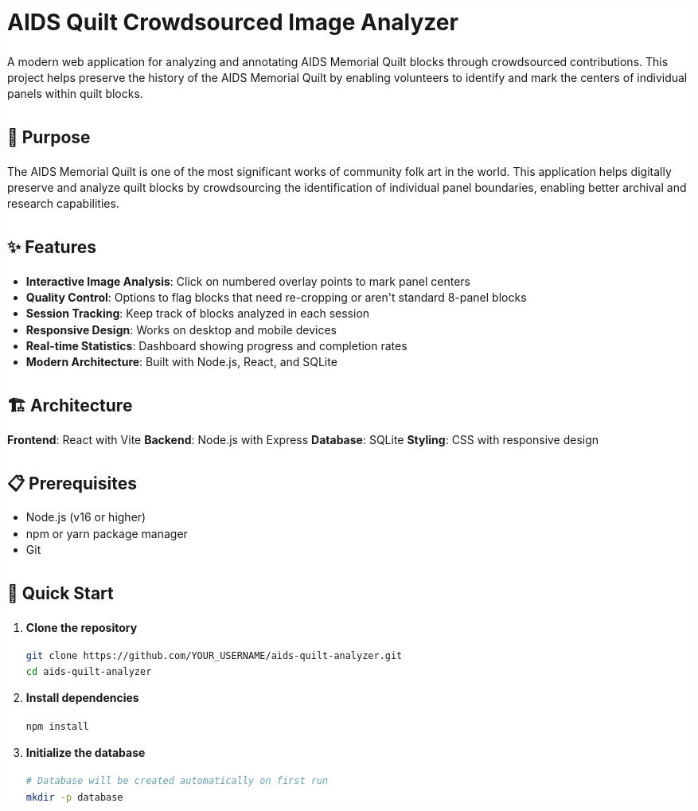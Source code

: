 # AIDS Quilt Crowdsourced Image Analyzer

A modern web application for analyzing and annotating AIDS Memorial Quilt blocks through crowdsourced contributions. This project helps preserve the history of the AIDS Memorial Quilt by enabling volunteers to identify and mark the centers of individual panels within quilt blocks.

## 🎯 Purpose

The AIDS Memorial Quilt is one of the most significant works of community folk art in the world. This application helps digitally preserve and analyze quilt blocks by crowdsourcing the identification of individual panel boundaries, enabling better archival and research capabilities.

## ✨ Features

- **Interactive Image Analysis**: Click on numbered overlay points to mark panel centers
- **Quality Control**: Options to flag blocks that need re-cropping or aren't standard 8-panel blocks
- **Session Tracking**: Keep track of blocks analyzed in each session
- **Responsive Design**: Works on desktop and mobile devices
- **Real-time Statistics**: Dashboard showing progress and completion rates
- **Modern Architecture**: Built with Node.js, React, and SQLite

## 🏗️ Architecture

**Frontend**: React with Vite
**Backend**: Node.js with Express
**Database**: SQLite
**Styling**: CSS with responsive design

## 📋 Prerequisites

- Node.js (v16 or higher)
- npm or yarn package manager
- Git

## 🚀 Quick Start

1. **Clone the repository**
   ```bash
   git clone https://github.com/YOUR_USERNAME/aids-quilt-analyzer.git
   cd aids-quilt-analyzer
   ```

2. **Install dependencies**
   ```bash
   npm install
   ```

3. **Initialize the database**
   ```bash
   # Database will be created automatically on first run
   mkdir -p database
   ```
